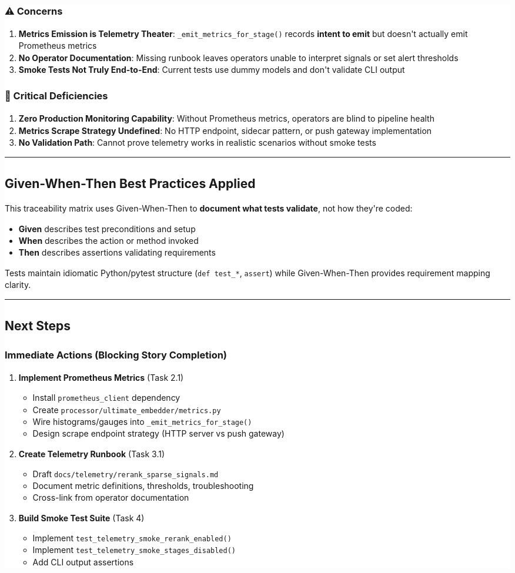 ### ⚠️ Concerns

1. **Metrics Emission is Telemetry Theater**: `_emit_metrics_for_stage()` records **intent to emit** but doesn't actually emit Prometheus metrics
2. **No Operator Documentation**: Missing runbook leaves operators unable to interpret signals or set alert thresholds
3. **Smoke Tests Not Truly End-to-End**: Current tests use dummy models and don't validate CLI output

### 🔴 Critical Deficiencies

1. **Zero Production Monitoring Capability**: Without Prometheus metrics, operators are blind to pipeline health
2. **Metrics Scrape Strategy Undefined**: No HTTP endpoint, sidecar pattern, or push gateway implementation
3. **No Validation Path**: Cannot prove telemetry works in realistic scenarios without smoke tests

---

## Given-When-Then Best Practices Applied

This traceability matrix uses Given-When-Then to **document what tests validate**, not how they're coded:

- **Given** describes test preconditions and setup
- **When** describes the action or method invoked
- **Then** describes assertions validating requirements

Tests maintain idiomatic Python/pytest structure (`def test_*`, `assert`) while Given-When-Then provides requirement mapping clarity.

---

## Next Steps

### Immediate Actions (Blocking Story Completion)

1. **Implement Prometheus Metrics** (Task 2.1)
   - Install `prometheus_client` dependency
   - Create `processor/ultimate_embedder/metrics.py`
   - Wire histograms/gauges into `_emit_metrics_for_stage()`
   - Design scrape endpoint strategy (HTTP server vs push gateway)

2. **Create Telemetry Runbook** (Task 3.1)
   - Draft `docs/telemetry/rerank_sparse_signals.md`
   - Document metric definitions, thresholds, troubleshooting
   - Cross-link from operator documentation

3. **Build Smoke Test Suite** (Task 4)
   - Implement `test_telemetry_smoke_rerank_enabled()`
   - Implement `test_telemetry_smoke_stages_disabled()`
   - Add CLI output assertions
